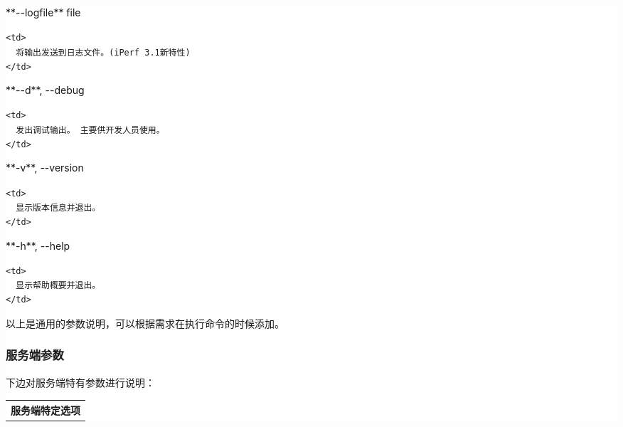   <tr>
    <td id="3logfile">
      **--logfile** file
    </td>

    <td>
      将输出发送到日志文件。(iPerf 3.1新特性)
    </td>
  </tr>

  <tr>
    <td id="3debug">
      **--d**, --debug
    </td>

    <td>
      发出调试输出。 主要供开发人员使用。
    </td>
  </tr>

  <tr>
    <td id="3version">
      **-v**, --version
    </td>

    <td>
      显示版本信息并退出。
    </td>
  </tr>

  <tr>
    <td id="3help">
      **-h**, --help
    </td>

    <td>
      显示帮助概要并退出。
    </td>
  </tr></tbody> </table>

  <p>
    以上是通用的参数说明，可以根据需求在执行命令的时候添加。
  </p>

  <h3>
    服务端参数
  </h3>

  <p>
    下边对服务端特有参数进行说明：
  </p>

  <table class="tableau">
    <tr>
      <th colspan="2">
        服务端特定选项
      </th>
    </tr>
